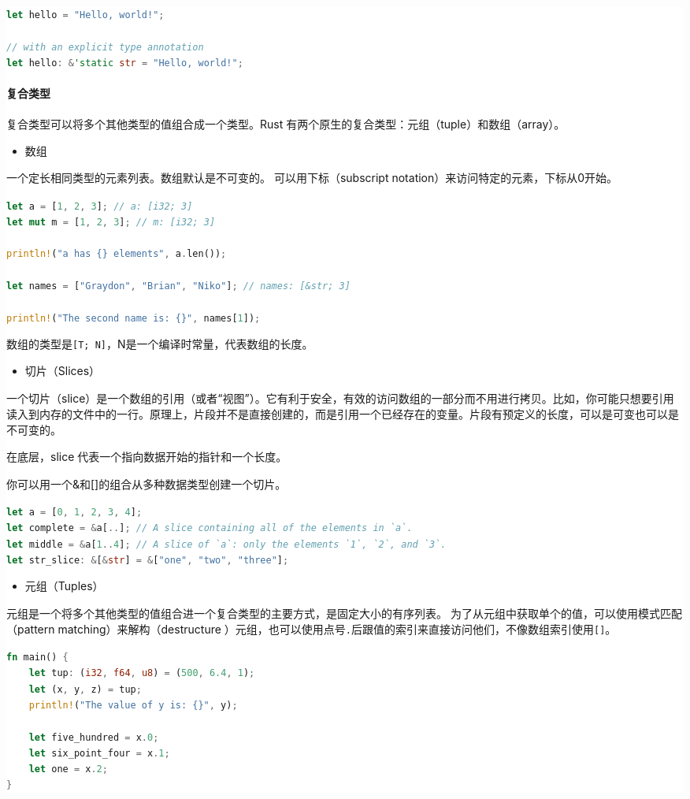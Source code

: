 ```rust
let hello = "Hello, world!";

// with an explicit type annotation
let hello: &'static str = "Hello, world!";
```

#### 复合类型

复合类型可以将多个其他类型的值组合成一个类型。Rust 有两个原生的复合类型：元组（tuple）和数组（array）。

* 数组

一个定长相同类型的元素列表。数组默认是不可变的。
可以用下标（subscript notation）来访问特定的元素，下标从0开始。

```rust
let a = [1, 2, 3]; // a: [i32; 3]
let mut m = [1, 2, 3]; // m: [i32; 3]

println!("a has {} elements", a.len());

let names = ["Graydon", "Brian", "Niko"]; // names: [&str; 3]

println!("The second name is: {}", names[1]);
```

数组的类型是`[T; N]`，N是一个编译时常量，代表数组的长度。

* 切片（Slices）

一个切片（slice）是一个数组的引用（或者“视图”）。它有利于安全，有效的访问数组的一部分而不用进行拷贝。比如，你可能只想要引用读入到内存的文件中的一行。原理上，片段并不是直接创建的，而是引用一个已经存在的变量。片段有预定义的长度，可以是可变也可以是不可变的。

在底层，slice 代表一个指向数据开始的指针和一个长度。

你可以用一个&和[]的组合从多种数据类型创建一个切片。

```rust
let a = [0, 1, 2, 3, 4];
let complete = &a[..]; // A slice containing all of the elements in `a`.
let middle = &a[1..4]; // A slice of `a`: only the elements `1`, `2`, and `3`.
let str_slice: &[&str] = &["one", "two", "three"];
```

* 元组（Tuples）

元组是一个将多个其他类型的值组合进一个复合类型的主要方式，是固定大小的有序列表。
为了从元组中获取单个的值，可以使用模式匹配（pattern matching）来解构（destructure ）元组，也可以使用点号`.`后跟值的索引来直接访问他们，不像数组索引使用`[]`。

```rust
fn main() {
    let tup: (i32, f64, u8) = (500, 6.4, 1);
    let (x, y, z) = tup;
    println!("The value of y is: {}", y);

    let five_hundred = x.0;
    let six_point_four = x.1;
    let one = x.2;
}
```
